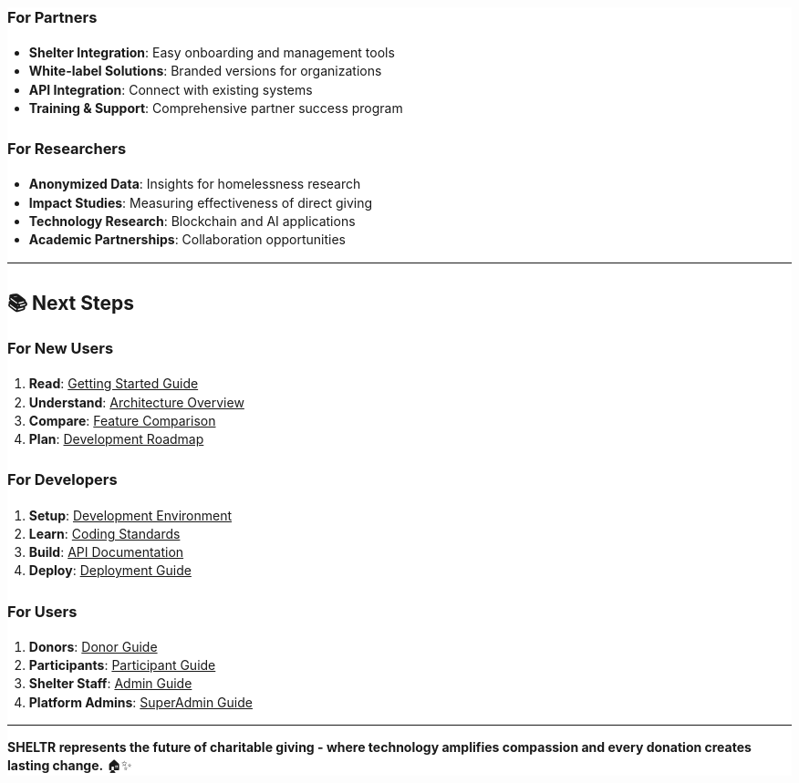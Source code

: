 ### For Partners
- **Shelter Integration**: Easy onboarding and management tools
- **White-label Solutions**: Branded versions for organizations
- **API Integration**: Connect with existing systems
- **Training & Support**: Comprehensive partner success program

### For Researchers
- **Anonymized Data**: Insights for homelessness research
- **Impact Studies**: Measuring effectiveness of direct giving
- **Technology Research**: Blockchain and AI applications
- **Academic Partnerships**: Collaboration opportunities

---

## 📚 Next Steps

### For New Users
1. **Read**: [Getting Started Guide](getting-started.md)
2. **Understand**: [Architecture Overview](architecture-overview.md)
3. **Compare**: [Feature Comparison](feature-comparison.md)
4. **Plan**: [Development Roadmap](roadmap.md)

### For Developers
1. **Setup**: [Development Environment](../04-development/environment-setup.md)
2. **Learn**: [Coding Standards](../04-development/coding-standards.md)
3. **Build**: [API Documentation](../03-api/README.md)
4. **Deploy**: [Deployment Guide](../05-deployment/README.md)

### For Users
1. **Donors**: [Donor Guide](../06-user-guides/donor-guide.md)
2. **Participants**: [Participant Guide](../06-user-guides/participant-guide.md)
3. **Shelter Staff**: [Admin Guide](../06-user-guides/shelter-admin-guide.md)
4. **Platform Admins**: [SuperAdmin Guide](../06-user-guides/super-admin-guide.md)

---

**SHELTR represents the future of charitable giving - where technology amplifies compassion and every donation creates lasting change.** 🏠✨ 